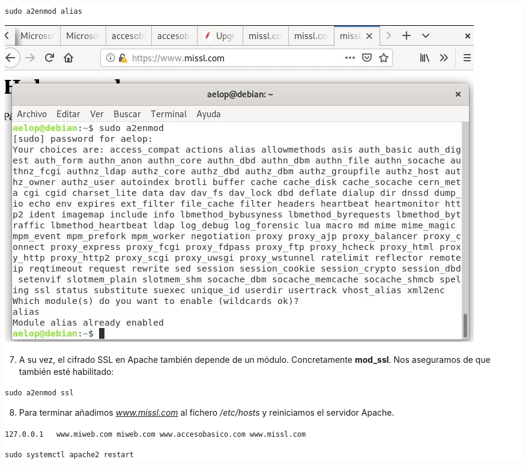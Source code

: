   `sudo a2enmod alias`

  ![Activación de mod_alias](15-mod-alias-enabled.JPG)

7. A su vez, el cifrado SSL en Apache también depende de un módulo. Concretamente __mod_ssl__. Nos aseguramos de que también esté habilitado:

 `sudo a2enmod ssl`

8. Para terminar añadimos _www.missl.com_ al fichero _/etc/hosts_ y reiniciamos el servidor Apache.

 `127.0.0.1   www.miweb.com miweb.com www.accesobasico.com www.missl.com`

 `sudo systemctl apache2 restart`
